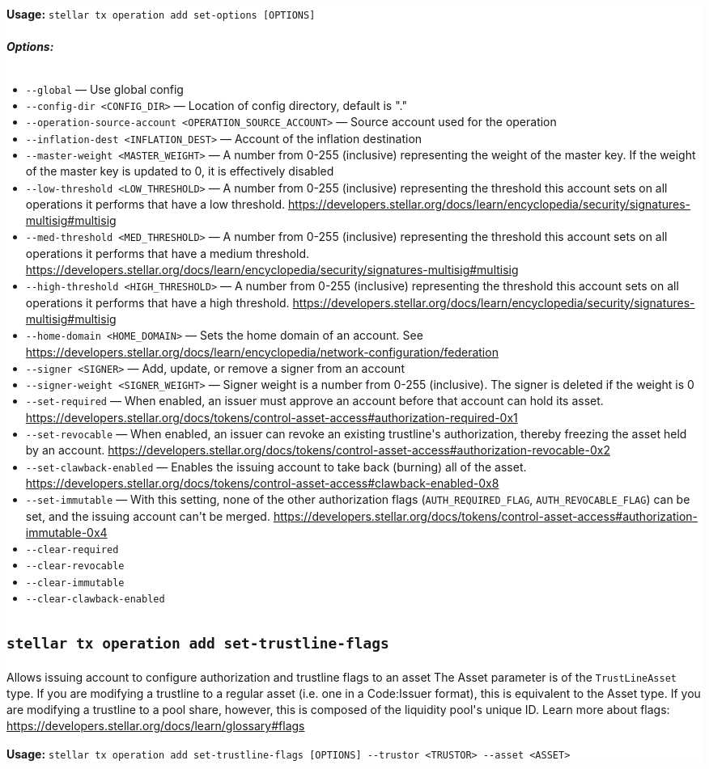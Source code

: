 **Usage:** `stellar tx operation add set-options [OPTIONS]`

###### **Options:**

* `--global` — Use global config
* `--config-dir <CONFIG_DIR>` — Location of config directory, default is "."
* `--operation-source-account <OPERATION_SOURCE_ACCOUNT>` — Source account used for the operation
* `--inflation-dest <INFLATION_DEST>` — Account of the inflation destination
* `--master-weight <MASTER_WEIGHT>` — A number from 0-255 (inclusive) representing the weight of the master key. If the weight of the master key is updated to 0, it is effectively disabled
* `--low-threshold <LOW_THRESHOLD>` — A number from 0-255 (inclusive) representing the threshold this account sets on all operations it performs that have a low threshold. https://developers.stellar.org/docs/learn/encyclopedia/security/signatures-multisig#multisig
* `--med-threshold <MED_THRESHOLD>` — A number from 0-255 (inclusive) representing the threshold this account sets on all operations it performs that have a medium threshold. https://developers.stellar.org/docs/learn/encyclopedia/security/signatures-multisig#multisig
* `--high-threshold <HIGH_THRESHOLD>` — A number from 0-255 (inclusive) representing the threshold this account sets on all operations it performs that have a high threshold. https://developers.stellar.org/docs/learn/encyclopedia/security/signatures-multisig#multisig
* `--home-domain <HOME_DOMAIN>` — Sets the home domain of an account. See https://developers.stellar.org/docs/learn/encyclopedia/network-configuration/federation
* `--signer <SIGNER>` — Add, update, or remove a signer from an account
* `--signer-weight <SIGNER_WEIGHT>` — Signer weight is a number from 0-255 (inclusive). The signer is deleted if the weight is 0
* `--set-required` — When enabled, an issuer must approve an account before that account can hold its asset. https://developers.stellar.org/docs/tokens/control-asset-access#authorization-required-0x1
* `--set-revocable` — When enabled, an issuer can revoke an existing trustline's authorization, thereby freezing the asset held by an account. https://developers.stellar.org/docs/tokens/control-asset-access#authorization-revocable-0x2
* `--set-clawback-enabled` — Enables the issuing account to take back (burning) all of the asset. https://developers.stellar.org/docs/tokens/control-asset-access#clawback-enabled-0x8
* `--set-immutable` — With this setting, none of the other authorization flags (`AUTH_REQUIRED_FLAG`, `AUTH_REVOCABLE_FLAG`) can be set, and the issuing account can't be merged. https://developers.stellar.org/docs/tokens/control-asset-access#authorization-immutable-0x4
* `--clear-required`
* `--clear-revocable`
* `--clear-immutable`
* `--clear-clawback-enabled`



## `stellar tx operation add set-trustline-flags`

Allows issuing account to configure authorization and trustline flags to an asset
The Asset parameter is of the `TrustLineAsset` type. If you are modifying a trustline to a regular asset (i.e. one in a Code:Issuer format), this is equivalent to the Asset type.
If you are modifying a trustline to a pool share, however, this is composed of the liquidity pool's unique ID.
Learn more about flags:
https://developers.stellar.org/docs/learn/glossary#flags

**Usage:** `stellar tx operation add set-trustline-flags [OPTIONS] --trustor <TRUSTOR> --asset <ASSET>`
